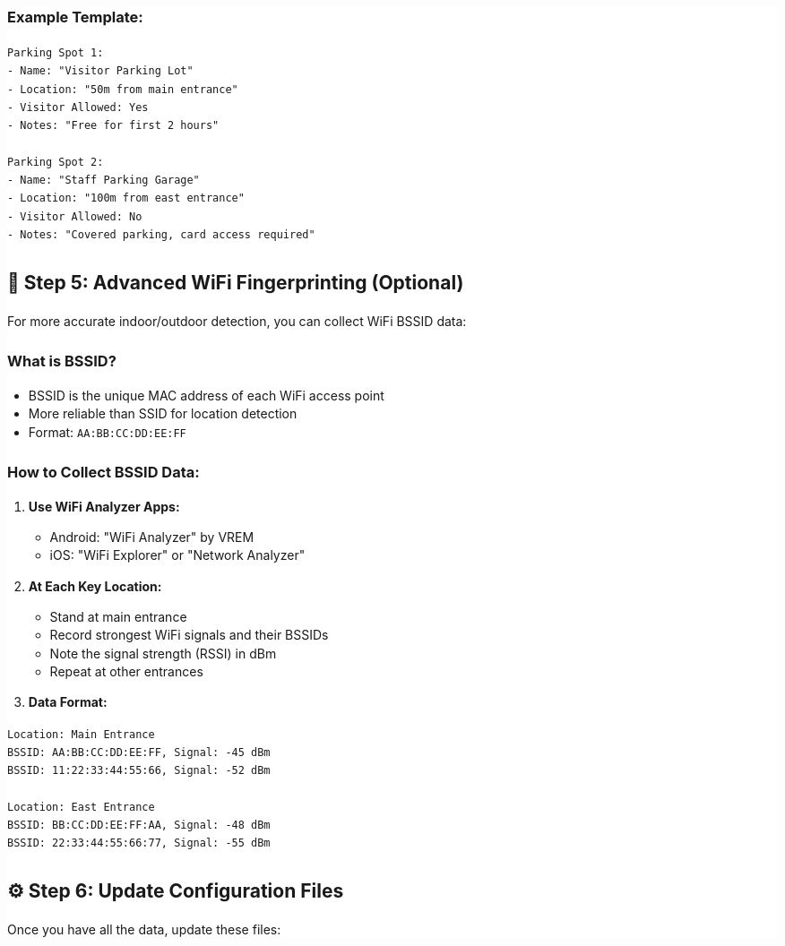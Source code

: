 ### Example Template:

```
Parking Spot 1:
- Name: "Visitor Parking Lot"
- Location: "50m from main entrance"
- Visitor Allowed: Yes
- Notes: "Free for first 2 hours"

Parking Spot 2:
- Name: "Staff Parking Garage"
- Location: "100m from east entrance"
- Visitor Allowed: No
- Notes: "Covered parking, card access required"
```

## 🔧 Step 5: Advanced WiFi Fingerprinting (Optional)

For more accurate indoor/outdoor detection, you can collect WiFi BSSID data:

### What is BSSID?

- BSSID is the unique MAC address of each WiFi access point
- More reliable than SSID for location detection
- Format: `AA:BB:CC:DD:EE:FF`

### How to Collect BSSID Data:

1. **Use WiFi Analyzer Apps:**
    - Android: "WiFi Analyzer" by VREM
    - iOS: "WiFi Explorer" or "Network Analyzer"

2. **At Each Key Location:**
    - Stand at main entrance
    - Record strongest WiFi signals and their BSSIDs
    - Note the signal strength (RSSI) in dBm
    - Repeat at other entrances

3. **Data Format:**

```
Location: Main Entrance
BSSID: AA:BB:CC:DD:EE:FF, Signal: -45 dBm
BSSID: 11:22:33:44:55:66, Signal: -52 dBm

Location: East Entrance  
BSSID: BB:CC:DD:EE:FF:AA, Signal: -48 dBm
BSSID: 22:33:44:55:66:77, Signal: -55 dBm
```

## ⚙️ Step 6: Update Configuration Files

Once you have all the data, update these files:

